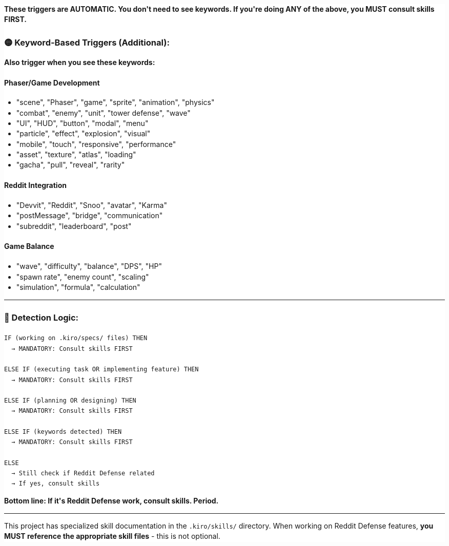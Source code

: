 **These triggers are AUTOMATIC. You don't need to see keywords. If you're doing ANY of the above, you MUST consult skills FIRST.**

### 🟡 Keyword-Based Triggers (Additional):

**Also trigger when you see these keywords:**

#### Phaser/Game Development
- "scene", "Phaser", "game", "sprite", "animation", "physics"
- "combat", "enemy", "unit", "tower defense", "wave"
- "UI", "HUD", "button", "modal", "menu"
- "particle", "effect", "explosion", "visual"
- "mobile", "touch", "responsive", "performance"
- "asset", "texture", "atlas", "loading"
- "gacha", "pull", "reveal", "rarity"

#### Reddit Integration
- "Devvit", "Reddit", "Snoo", "avatar", "Karma"
- "postMessage", "bridge", "communication"
- "subreddit", "leaderboard", "post"

#### Game Balance
- "wave", "difficulty", "balance", "DPS", "HP"
- "spawn rate", "enemy count", "scaling"
- "simulation", "formula", "calculation"

---

### 🚨 Detection Logic:

```
IF (working on .kiro/specs/ files) THEN
  → MANDATORY: Consult skills FIRST
  
ELSE IF (executing task OR implementing feature) THEN
  → MANDATORY: Consult skills FIRST
  
ELSE IF (planning OR designing) THEN
  → MANDATORY: Consult skills FIRST
  
ELSE IF (keywords detected) THEN
  → MANDATORY: Consult skills FIRST
  
ELSE
  → Still check if Reddit Defense related
  → If yes, consult skills
```

**Bottom line: If it's Reddit Defense work, consult skills. Period.**

---

This project has specialized skill documentation in the `.kiro/skills/` directory. When working on Reddit Defense features, **you MUST reference the appropriate skill files** - this is not optional.
